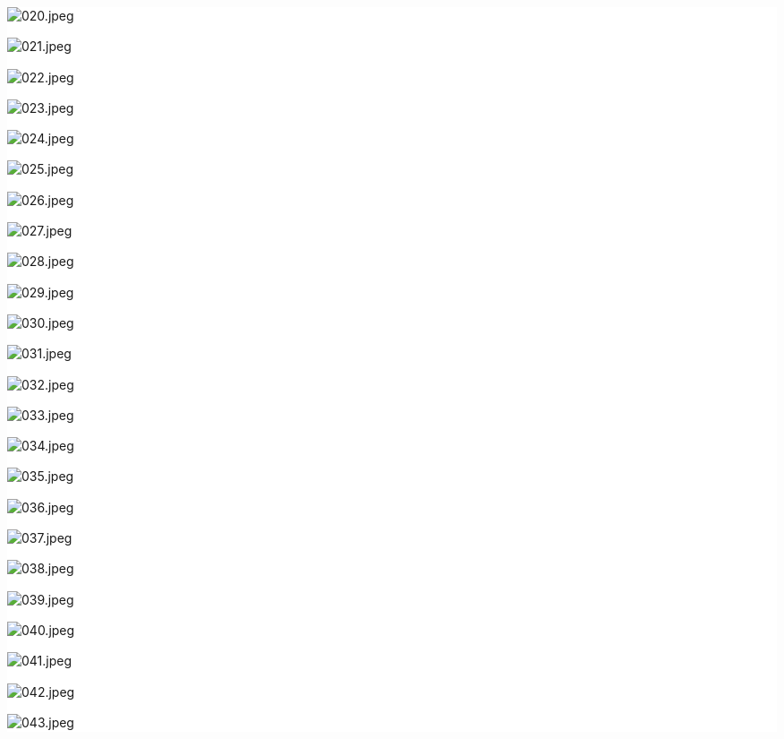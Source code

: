 ![020.jpeg](https://res.craft.do/user/full/b5a256f3-51ff-c8e5-10fe-9343b6a0451d/doc/BBB5A48E-7155-4BD6-BFE0-FEB70FCA9498/53D7B1EC-4CB2-4CDB-AAD1-3408893DDC20_2/b5xmKsfV3hIFWuiy0b5Au1Le3yFTnfjA6btfeZrxfZgz/020.jpeg)

![021.jpeg](https://res.craft.do/user/full/b5a256f3-51ff-c8e5-10fe-9343b6a0451d/doc/BBB5A48E-7155-4BD6-BFE0-FEB70FCA9498/DBE8428C-A5A8-4AFB-8AF4-4B242259DF30_2/2gN2IuO0liT8yLYBV7y6KzxPlHuj9JIg2n8tPu706EEz/021.jpeg)

![022.jpeg](https://res.craft.do/user/full/b5a256f3-51ff-c8e5-10fe-9343b6a0451d/doc/BBB5A48E-7155-4BD6-BFE0-FEB70FCA9498/FF35B251-BC7F-4FAB-B61C-3EC27778810B_2/lIYbl7XsJ9fOuOnSaBfJuftBUiaxUG0bwyxlSl38vjEz/022.jpeg)

![023.jpeg](https://res.craft.do/user/full/b5a256f3-51ff-c8e5-10fe-9343b6a0451d/doc/BBB5A48E-7155-4BD6-BFE0-FEB70FCA9498/72FFD548-9AE9-4B79-9693-F56529E67634_2/CZmf4EEebwlvuxfV4S73TomV8hAARhumbLjvDc9BK7wz/023.jpeg)

![024.jpeg](https://res.craft.do/user/full/b5a256f3-51ff-c8e5-10fe-9343b6a0451d/doc/BBB5A48E-7155-4BD6-BFE0-FEB70FCA9498/429BFAF0-2986-447D-A9AE-11ABEF3E2AC2_2/XSvWvl3oBKBcAQxJ7fGan1OUJ4RlUJDOfrlJK7QCBI4z/024.jpeg)

![025.jpeg](https://res.craft.do/user/full/b5a256f3-51ff-c8e5-10fe-9343b6a0451d/doc/BBB5A48E-7155-4BD6-BFE0-FEB70FCA9498/CACF5D3C-B0F8-4A9A-8D97-3AF792D8FDE1_2/HG9AkBwf0zTChrT4DSzrCUqzRNB4n1m2abYxLPxbenwz/025.jpeg)

![026.jpeg](https://res.craft.do/user/full/b5a256f3-51ff-c8e5-10fe-9343b6a0451d/doc/BBB5A48E-7155-4BD6-BFE0-FEB70FCA9498/85F325AC-B04A-4F85-8855-FF52433F0720_2/wKD7vGNG58by93Y5NglSlQWOKAOhyVd2ikLlloqBdT0z/026.jpeg)

![027.jpeg](https://res.craft.do/user/full/b5a256f3-51ff-c8e5-10fe-9343b6a0451d/doc/BBB5A48E-7155-4BD6-BFE0-FEB70FCA9498/E7DDB049-66BF-4FA0-A4E6-9C84D63901C6_2/Ug9tlJTR6sdCOuL9Dby3Y8dMpNg2NxgfiUQrAfdDNw0z/027.jpeg)

![028.jpeg](https://res.craft.do/user/full/b5a256f3-51ff-c8e5-10fe-9343b6a0451d/doc/BBB5A48E-7155-4BD6-BFE0-FEB70FCA9498/774AF0B3-67C1-424E-B224-A6DEAFCF9CD4_2/WgZQBopjlnsUA3Df0FAq8FlZSMxPLTTl3qMI2lxHUyoz/028.jpeg)

![029.jpeg](https://res.craft.do/user/full/b5a256f3-51ff-c8e5-10fe-9343b6a0451d/doc/BBB5A48E-7155-4BD6-BFE0-FEB70FCA9498/C857E55B-27BA-423A-8322-E9C9E3F776DA_2/2T4NsBflupUsxdxvLzZMa4z0GLruS3dqF8zKhWhAUYUz/029.jpeg)

![030.jpeg](https://res.craft.do/user/full/b5a256f3-51ff-c8e5-10fe-9343b6a0451d/doc/BBB5A48E-7155-4BD6-BFE0-FEB70FCA9498/FC5921C8-5F78-465F-A8D7-6CE17D738F50_2/lDncmR9FKZqMicnR5XxX3fnpQL1GUPBIAwDzlB7QBEoz/030.jpeg)

![031.jpeg](https://res.craft.do/user/full/b5a256f3-51ff-c8e5-10fe-9343b6a0451d/doc/BBB5A48E-7155-4BD6-BFE0-FEB70FCA9498/B05E09A6-5B46-4C65-9127-1A864889E40C_2/5KXMA9gP5UZXG863FMDOSfSMDAGXPc9HxVel3ESWhcAz/031.jpeg)

![032.jpeg](https://res.craft.do/user/full/b5a256f3-51ff-c8e5-10fe-9343b6a0451d/doc/BBB5A48E-7155-4BD6-BFE0-FEB70FCA9498/7446BB00-69B8-4DEE-A266-F542A3D6B8A4_2/MMS4KmcRz1OxvecNzpFSiKh2D2oTvAKCidP4dYEXfwsz/032.jpeg)

![033.jpeg](https://res.craft.do/user/full/b5a256f3-51ff-c8e5-10fe-9343b6a0451d/doc/BBB5A48E-7155-4BD6-BFE0-FEB70FCA9498/92C93057-5152-432B-AB0F-55059ABD591F_2/TQucQSplgF2Gx6ecR4RrgvNFE49IzW6g3u93ibUgp70z/033.jpeg)

![034.jpeg](https://res.craft.do/user/full/b5a256f3-51ff-c8e5-10fe-9343b6a0451d/doc/BBB5A48E-7155-4BD6-BFE0-FEB70FCA9498/85A7CF35-9755-447F-BEDE-CFD2443159B4_2/tBx38uhU4TsIWqSCjkLv3KmBjOGxwcRnvIwA4gfsth8z/034.jpeg)

![035.jpeg](https://res.craft.do/user/full/b5a256f3-51ff-c8e5-10fe-9343b6a0451d/doc/BBB5A48E-7155-4BD6-BFE0-FEB70FCA9498/02C2FA72-A358-46B6-93FC-0C330464353F_2/dz8DfNzP1y6Kgi5cAaefofv58e9FBkRSa2xQzoBcyI4z/035.jpeg)

![036.jpeg](https://res.craft.do/user/full/b5a256f3-51ff-c8e5-10fe-9343b6a0451d/doc/BBB5A48E-7155-4BD6-BFE0-FEB70FCA9498/277B3314-4F6B-48ED-B948-47D36D6725E7_2/xXKCZiBytcrnJ8y9w6fPLTHOSl1nmyqmSpj1wsHO2gcz/036.jpeg)

![037.jpeg](https://res.craft.do/user/full/b5a256f3-51ff-c8e5-10fe-9343b6a0451d/doc/BBB5A48E-7155-4BD6-BFE0-FEB70FCA9498/2C72C64F-5662-4259-AB37-7D891D44E79C_2/yG1BnB0JdypUl50VmFtqQBMUcMm1tC8corxaMGWS1p4z/037.jpeg)

![038.jpeg](https://res.craft.do/user/full/b5a256f3-51ff-c8e5-10fe-9343b6a0451d/doc/BBB5A48E-7155-4BD6-BFE0-FEB70FCA9498/7CECB245-3972-4DE2-B405-D8A33A1AEB0E_2/7TDLP9yMN5lgXdRyxRGo78vTghQ59Te5llUbL7SWjQ8z/038.jpeg)

![039.jpeg](https://res.craft.do/user/full/b5a256f3-51ff-c8e5-10fe-9343b6a0451d/doc/BBB5A48E-7155-4BD6-BFE0-FEB70FCA9498/A15AB0A3-52C8-4E3C-B8F2-90E7474BA765_2/Rj5KyZL10DdbxIbzc6EaJUfmMxLg768DEUxU6BgEDH8z/039.jpeg)

![040.jpeg](https://res.craft.do/user/full/b5a256f3-51ff-c8e5-10fe-9343b6a0451d/doc/BBB5A48E-7155-4BD6-BFE0-FEB70FCA9498/E0C49C69-AD63-4AF6-911A-48307B8116B2_2/dl49PkxuuvCp0FD4jzTYxSrkJdEyTwVyyxgGvysvL7Ez/040.jpeg)

![041.jpeg](https://res.craft.do/user/full/b5a256f3-51ff-c8e5-10fe-9343b6a0451d/doc/BBB5A48E-7155-4BD6-BFE0-FEB70FCA9498/65AAB1B0-35B3-4E53-9C4A-37D0E9D278BF_2/JI0jjCy3sCn4sqWKYUMR24qh8SfwmcRd5neVdgd4B3oz/041.jpeg)

![042.jpeg](https://res.craft.do/user/full/b5a256f3-51ff-c8e5-10fe-9343b6a0451d/doc/BBB5A48E-7155-4BD6-BFE0-FEB70FCA9498/2A9EA650-3E69-4AB4-81CE-0EF829EC76D5_2/RjHNu0bX0HumbowLyYtygmB9wQVCIggBBoeyH3eB2vwz/042.jpeg)

![043.jpeg](https://res.craft.do/user/full/b5a256f3-51ff-c8e5-10fe-9343b6a0451d/doc/BBB5A48E-7155-4BD6-BFE0-FEB70FCA9498/875F77B2-158A-4179-921B-40A00C0404E9_2/WyBGxdz7pd3Wxq639c2OawFHUIMeQk13QCix9E3x6ywz/043.jpeg)
